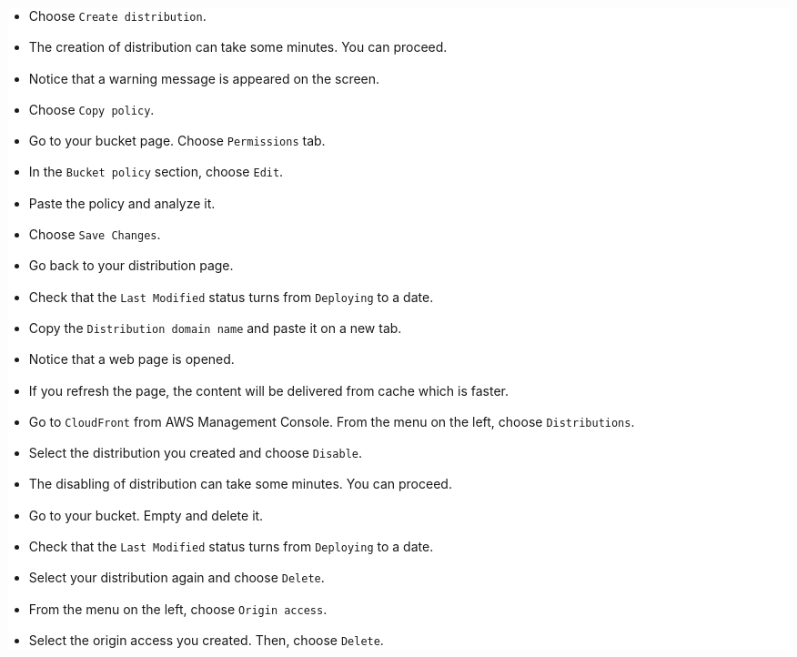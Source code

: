 - Choose `Create distribution`.

- The creation of distribution can take some minutes. You can proceed.

- Notice that a warning message is appeared on the screen.

- Choose `Copy policy`.

- Go to your bucket page. Choose `Permissions` tab.

- In the `Bucket policy` section, choose `Edit`.

- Paste the policy and analyze it.

- Choose `Save Changes`.

- Go back to your distribution page.

- Check that the `Last Modified` status turns from `Deploying` to a date.

- Copy the `Distribution domain name` and paste it on a new tab.

- Notice that a web page is opened.

- If you refresh the page, the content will be delivered from cache which is faster.

- Go to `CloudFront` from AWS Management Console. From the menu on the left, choose `Distributions`.

- Select the distribution you created and choose `Disable`.

- The disabling of distribution can take some minutes. You can proceed.

- Go to your bucket. Empty and delete it.

- Check that the `Last Modified` status turns from `Deploying` to a date.

- Select your distribution again and choose `Delete`.

- From the menu on the left, choose `Origin access`.

- Select the origin access you created. Then, choose `Delete`.

